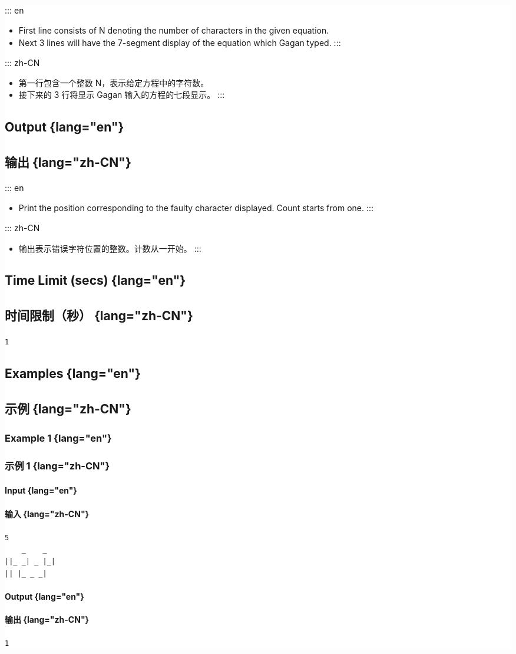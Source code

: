 ::: en
- First line consists of N denoting the number of characters in the given equation.
- Next 3 lines will have the 7-segment display of the equation which Gagan typed.
:::

::: zh-CN
- 第一行包含一个整数 N，表示给定方程中的字符数。
- 接下来的 3 行将显示 Gagan 输入的方程的七段显示。
:::

## Output {lang="en"}
## 输出 {lang="zh-CN"}

::: en
- Print the position corresponding to the faulty character displayed. Count starts from one.
:::

::: zh-CN
- 输出表示错误字符位置的整数。计数从一开始。
:::

## Time Limit (secs) {lang="en"}
## 时间限制（秒） {lang="zh-CN"}

`1`

## Examples {lang="en"}
## 示例 {lang="zh-CN"}

### Example 1 {lang="en"}
### 示例 1 {lang="zh-CN"}

#### Input {lang="en"}
#### 输入 {lang="zh-CN"}
```
5
    _    _ 
||_ _| _ |_|
|| |_ _ _|
```

#### Output {lang="en"}
#### 输出 {lang="zh-CN"}
```
1
```
